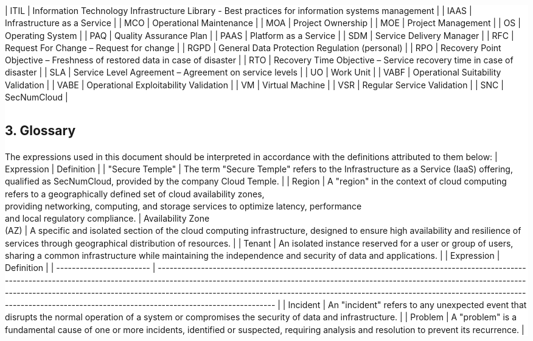 | ITIL        | Information Technology Infrastructure Library - Best practices for information systems management          |
| IAAS        | Infrastructure as a Service                                                                                 |
| MCO         | Operational Maintenance                                                                                     |
| MOA         | Project Ownership                                                                                           |
| MOE         | Project Management                                                                                          |
| OS          | Operating System                                                                                            |
| PAQ         | Quality Assurance Plan                                                                                      |
| PAAS        | Platform as a Service                                                                                       |
| SDM         | Service Delivery Manager                                                                                    |
| RFC         | Request For Change – Request for change                                                                     |
| RGPD        | General Data Protection Regulation (personal)                                                               |
| RPO         | Recovery Point Objective – Freshness of restored data in case of disaster                                   |
| RTO         | Recovery Time Objective – Service recovery time in case of disaster                                         |
| SLA         | Service Level Agreement – Agreement on service levels                                                       |
| UO          | Work Unit                                                                                                   |
| VABF        | Operational Suitability Validation                                                                          |
| VABE        | Operational Exploitability Validation                                                                       |
| VM          | Virtual Machine                                                                                             |
| VSR         | Regular Service Validation                                                                                  |
| SNC         | SecNumCloud                                                                                                |

## 3. Glossary

The expressions used in this document should be interpreted in accordance with the definitions attributed to them below:
| Expression                                          | Definition                                                                                                                                                                                                                                                                             |
| "Secure Temple"                                     | The term "Secure Temple" refers to the Infrastructure as a Service (IaaS) offering, qualified as SecNumCloud, provided by the company Cloud Temple.                                                                                                                          |
| Region                                              | A "region" in the context of cloud computing refers to a geographically defined set of cloud availability zones, <br/>providing networking, computing, and storage services to optimize latency, performance <br/>and local regulatory compliance.
| Availability Zone<br/>(AZ) | A specific and isolated section of the cloud computing infrastructure, designed to ensure high availability and resilience of services through geographical distribution of resources. |
| Tenant | An isolated instance reserved for a user or group of users, sharing a common infrastructure while maintaining the independence and security of data and applications. |
| Expression               | Definition                                                                                                                                                                                                                                                                                                                                                                                                                                    |
| ------------------------ | --------------------------------------------------------------------------------------------------------------------------------------------------------------------------------------------------------------------------------------------------------------------------------------------------------------------------------------------------------------------------------------------------------------------------------------------- |
| Incident                 | An "incident" refers to any unexpected event that disrupts the normal operation of a system or compromises the security of data and infrastructure.                                                                                                                                                                                                                                                                                   |
| Problem                  | A "problem" is a fundamental cause of one or more incidents, identified or suspected, requiring analysis and resolution to prevent its recurrence.                                                                                                                                                                                                                                                                          |